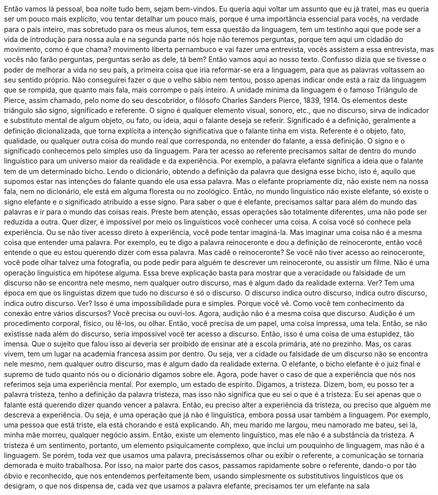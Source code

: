  Então vamos lá pessoal, boa noite tudo bem, sejam bem-vindos. Eu queria aqui voltar um assunto que eu já tratei, mas eu queria ser um pouco mais explícito, vou tentar detalhar um pouco mais, porque é uma importância essencial para vocês, na verdade para o país inteiro, mas sobretudo para os meus alunos, tem essa questão da linguagem, tem um testinho aqui que pode ser a vida de introdução para nossa aula e na segunda parte nós hoje não teremos perguntas, porque tem aqui um cidadão do movimento, como é que chama? movimento liberta pernambuco e vai fazer uma entrevista, vocês assistem a essa entrevista, mas vocês não farão perguntas, perguntas serão as dele, tá bem? Então vamos aqui ao nosso texto. Confusso dizia que se tivesse o poder de melhorar a vida no seu país, a primeira coisa que iria reformar-se era a linguagem, para que as palavras voltassem ao seu sentido próprio. Não conseguirei fazer o que o velho sábio nem tentou, posso apenas indicar onde está a raiz da linguagem que se rompida, que quanto mais fala, mais corrompe o país inteiro. A unidade mínima da linguagem é o famoso Triângulo de Pierce, assim chamado, pelo nome do seu descobridor, o filósofo Charles Sanders Pierce, 1839, 1914. Os elementos deste triângulo são signo, significado e referente. O signo é qualquer elemento visual, sonoro, etc., que no discurso, sirva de indicador e substituto mental de algum objeto, ou fato, ou ideia, aqui o falante deseja se referir. Significado é a definição, geralmente a definição dicionalizada, que torna explícita a intenção significativa que o falante tinha em vista. Referente é o objeto, fato, qualidade, ou qualquer outra coisa do mundo real que corresponda, no entender do falante, a essa definição. O signo e o significado conhecemos pelo simples uso da linguagem. Para ter acesso ao referente precisamos saltar de dentro do mundo linguístico para um universo maior da realidade e da experiência. Por exemplo, a palavra elefante significa a ideia que o falante tem de um determinado bicho. Lendo o dicionário, obtendo a definição da palavra que designa esse bicho, isto é, aquilo que supomos estar nas intenções do falante quando ele usa essa palavra. Mas o elefante propriamente diz, não existe nem na nossa fala, nem no dicionário, ele está em alguma floresta ou no zoológico. Então, no mundo linguístico não existe elefante, só existe o signo elefante e o significado atribuído a esse signo. Para saber o que é elefante, precisamos saltar para além do mundo das palavras e ir para o mundo das coisas reais. Preste bem atenção, essas operações são totalmente diferentes, uma não pode ser reduzida a outra. Quer dizer, é impossível por meio os linguísticos você conhecer uma coisa. A coisa você só conhece pela experiência. Ou se não tiver acesso direto à experiência, você pode tentar imaginá-la. Mas imaginar uma coisa não é a mesma coisa que entender uma palavra. Por exemplo, eu te digo a palavra reinoceronte e dou a definição de reinoceronte, então você entende o que eu estou querendo dizer com essa palavra. Mas cadê o reinoceronte? Se você não tiver acesso ao reinoceronte, você pode olhar talvez uma fotografia, ou pode pedir para alguém te descrever um reinoceronte, ou assistir um filme. Não é uma operação linguística em hipótese alguma. Essa breve explicação basta para mostrar que a veracidade ou falsidade de um discurso não se encontra nele mesmo, nem qualquer outro discurso, mas é algum dado da realidade externa. Ver? Tem uma época em que os linguistas dizem que tudo no discurso é só o discurso. O discurso indica outro discurso, indica outro discurso, indica outro discurso. Ver? Isso é uma impossibilidade pura e simples. Porque você vê. Como você tem conhecimento da conexão entre vários discursos? Você precisa ou ouvi-los. Agora, audição não é a mesma coisa que discurso. Audição é um procedimento corporal, físico, ou lê-los, ou olhar. Então, você precisa de um papel, uma coisa impressa, uma tela. Então, se não existisse nada além do discurso, seria impossível você ter acesso a discurso. Então, isso é uma coisa de uma estupidez, tão imensa. Que o sujeito que falou isso aí deveria ser proibido de ensinar até a escola primária, até no prezinho. Mas, os caras vivem, tem um lugar na academia francesa assim por dentro. Ou seja, ver a cidade ou falsidade de um discurso não se encontra nele mesmo, nem qualquer outro discurso, mas é algum dado da realidade externa. O elefante, o bicho elefante é o juiz final e supremo de tudo quanto nós ou o dicionário digamos sobre ele. Agora, pode haver o caso de que a experiência que nós nos referimos seja uma experiência mental. Por exemplo, um estado de espírito. Digamos, a tristeza. Dizem, bom, eu posso ter a palavra tristeza, tenho a definição da palavra tristeza, mas isso não significa que eu sei o que é a tristeza. Eu sei apenas que o falante está querendo dizer quando vencer a palavra. Então, eu preciso alter a experiência da tristeza, ou preciso que alguém me descreva a experiência. Ou seja, é uma operação que já não é linguística, embora possa usar também a linguagem. Por exemplo, uma pessoa que está triste, ela está chorando e está explicando. Ah, meu marido me largou, meu namorado me bateu, sei lá, minha mãe morreu, qualquer negócio assim. Então, existe um elemento linguístico, mas ele não é a substância da tristeza. A tristeza é um sentimento, portanto, um elemento psiquicamente complexo, que inclui um pouquinho de linguagem, mas não é a linguagem. Se porém, toda vez que usamos uma palavra, precisássemos olhar ou exibir o referente, a comunicação se tornaria demorada e muito trabalhosa. Por isso, na maior parte dos casos, passamos rapidamente sobre o referente, dando-o por tão óbvio e reconhecido, que nos entendemos perfeitamente bem, usando simplesmente os substitutivos linguísticos que os desigram, o que nos dispensa de, cada vez que usamos a palavra elefante, precisamos ter um elefante na sala